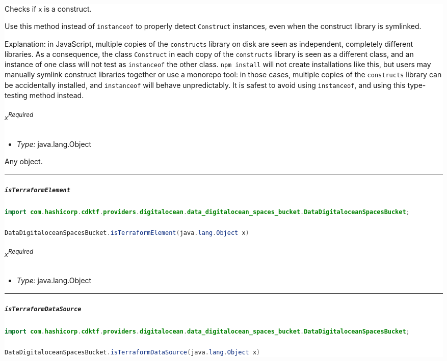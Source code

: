 Checks if `x` is a construct.

Use this method instead of `instanceof` to properly detect `Construct`
instances, even when the construct library is symlinked.

Explanation: in JavaScript, multiple copies of the `constructs` library on
disk are seen as independent, completely different libraries. As a
consequence, the class `Construct` in each copy of the `constructs` library
is seen as a different class, and an instance of one class will not test as
`instanceof` the other class. `npm install` will not create installations
like this, but users may manually symlink construct libraries together or
use a monorepo tool: in those cases, multiple copies of the `constructs`
library can be accidentally installed, and `instanceof` will behave
unpredictably. It is safest to avoid using `instanceof`, and using
this type-testing method instead.

###### `x`<sup>Required</sup> <a name="x" id="@cdktf/provider-digitalocean.dataDigitaloceanSpacesBucket.DataDigitaloceanSpacesBucket.isConstruct.parameter.x"></a>

- *Type:* java.lang.Object

Any object.

---

##### `isTerraformElement` <a name="isTerraformElement" id="@cdktf/provider-digitalocean.dataDigitaloceanSpacesBucket.DataDigitaloceanSpacesBucket.isTerraformElement"></a>

```java
import com.hashicorp.cdktf.providers.digitalocean.data_digitalocean_spaces_bucket.DataDigitaloceanSpacesBucket;

DataDigitaloceanSpacesBucket.isTerraformElement(java.lang.Object x)
```

###### `x`<sup>Required</sup> <a name="x" id="@cdktf/provider-digitalocean.dataDigitaloceanSpacesBucket.DataDigitaloceanSpacesBucket.isTerraformElement.parameter.x"></a>

- *Type:* java.lang.Object

---

##### `isTerraformDataSource` <a name="isTerraformDataSource" id="@cdktf/provider-digitalocean.dataDigitaloceanSpacesBucket.DataDigitaloceanSpacesBucket.isTerraformDataSource"></a>

```java
import com.hashicorp.cdktf.providers.digitalocean.data_digitalocean_spaces_bucket.DataDigitaloceanSpacesBucket;

DataDigitaloceanSpacesBucket.isTerraformDataSource(java.lang.Object x)
```
